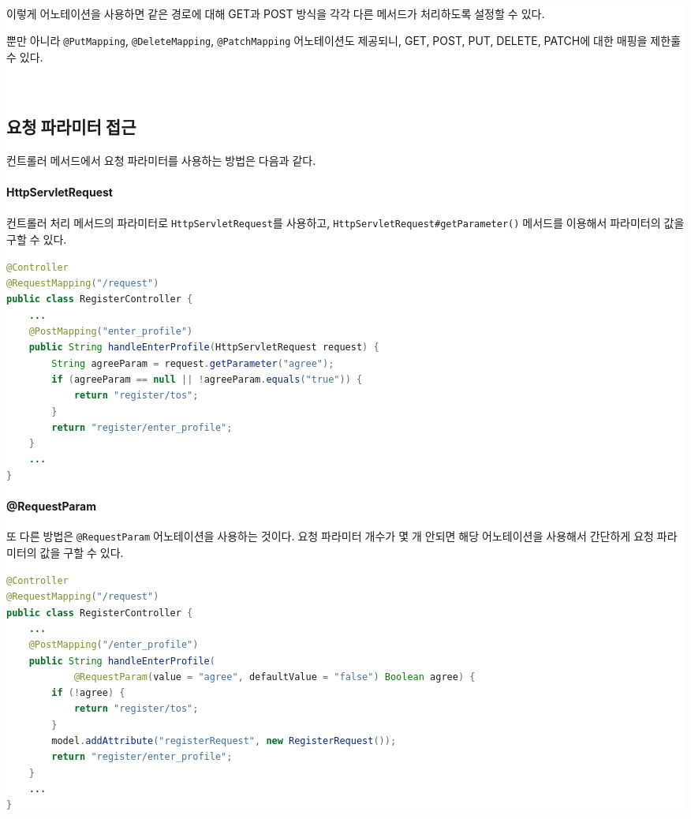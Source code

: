 이렇게 어노테이션을 사용하면 같은 경로에 대해 GET과 POST 방식을 각각 다른 메서드가 처리하도록 설정할 수 있다.  

뿐만 아니라 `@PutMapping`, `@DeleteMapping`, `@PatchMapping` 어노테이션도 제공되니, GET, POST, PUT, DELETE, PATCH에 대한 매핑을 제한훌 수 있다.  

<br>

## 요청 파라미터 접근

컨트롤러 메서드에서 요청 파라미터를 사용하는 방법은 다음과 같다.  

#### HttpServletRequest  

컨트롤러 처리 메서드의 파라미터로 `HttpServletRequest`를 사용하고, `HttpServletRequest#getParameter()` 메서드를 이용해서 파라미터의 값을 구할 수 있다.  

```java
@Controller
@RequestMapping("/request")
public class RegisterController {
    ...
    @PostMapping("enter_profile")
    public String handleEnterProfile(HttpServletRequest request) {
        String agreeParam = request.getParameter("agree");
        if (agreeParam == null || !agreeParam.equals("true")) {
            return "register/tos";
        }
        return "register/enter_profile";
    }
    ...
}
```  

#### @RequestParam

또 다른 방법은 `@RequestParam` 어노테이션을 사용하는 것이다. 요청 파라미터 개수가 몇 개 안되면 해당 어노테이션을 사용해서 간단하게 요청 파라미터의 값을 구할 수 있다.  

```java
@Controller
@RequestMapping("/request")
public class RegisterController {
    ...
    @PostMapping("/enter_profile")
    public String handleEnterProfile(
            @RequestParam(value = "agree", defaultValue = "false") Boolean agree) {
        if (!agree) {
            return "register/tos";
        }
        model.addAttribute("registerRequest", new RegisterRequest());
        return "register/enter_profile";
    }
    ...
}
```
